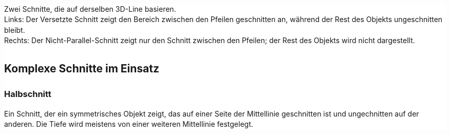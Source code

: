 Zwei Schnitte, die auf derselben 3D-Line basieren.  
Links: Der Versetzte Schnitt zeigt den Bereich zwischen den Pfeilen geschnitten an, während der Rest des Objekts ungeschnitten bleibt.  
Rechts: Der Nicht-Parallel-Schnitt zeigt nur den Schnitt zwischen den Pfeilen; der Rest des Objekts wird nicht dargestellt.

## Komplexe Schnitte im Einsatz

### Halbschnitt

Ein Schnitt, der ein symmetrisches Objekt zeigt, das auf einer Seite der Mittellinie geschnitten ist und ungechnitten auf der anderen. Die Tiefe wird meistens von einer weiteren Mittellinie festgelegt.
